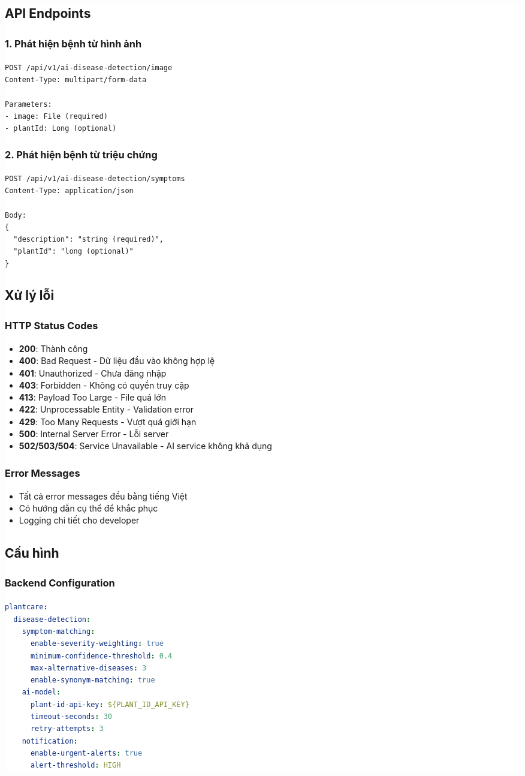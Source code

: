 ## API Endpoints

### 1. Phát hiện bệnh từ hình ảnh
```
POST /api/v1/ai-disease-detection/image
Content-Type: multipart/form-data

Parameters:
- image: File (required)
- plantId: Long (optional)
```

### 2. Phát hiện bệnh từ triệu chứng
```
POST /api/v1/ai-disease-detection/symptoms
Content-Type: application/json

Body:
{
  "description": "string (required)",
  "plantId": "long (optional)"
}
```

## Xử lý lỗi

### HTTP Status Codes
- **200**: Thành công
- **400**: Bad Request - Dữ liệu đầu vào không hợp lệ
- **401**: Unauthorized - Chưa đăng nhập
- **403**: Forbidden - Không có quyền truy cập
- **413**: Payload Too Large - File quá lớn
- **422**: Unprocessable Entity - Validation error
- **429**: Too Many Requests - Vượt quá giới hạn
- **500**: Internal Server Error - Lỗi server
- **502/503/504**: Service Unavailable - AI service không khả dụng

### Error Messages
- Tất cả error messages đều bằng tiếng Việt
- Có hướng dẫn cụ thể để khắc phục
- Logging chi tiết cho developer

## Cấu hình

### Backend Configuration
```yaml
plantcare:
  disease-detection:
    symptom-matching:
      enable-severity-weighting: true
      minimum-confidence-threshold: 0.4
      max-alternative-diseases: 3
      enable-synonym-matching: true
    ai-model:
      plant-id-api-key: ${PLANT_ID_API_KEY}
      timeout-seconds: 30
      retry-attempts: 3
    notification:
      enable-urgent-alerts: true
      alert-threshold: HIGH
```
